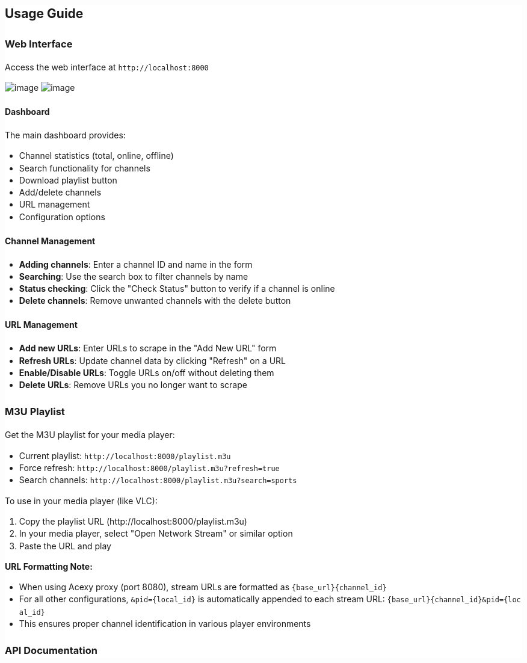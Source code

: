 ## Usage Guide

### Web Interface

Access the web interface at `http://localhost:8000`

![image](https://github.com/user-attachments/assets/17e000b7-20de-4a80-a990-9d0d5b225754)
![image](https://github.com/user-attachments/assets/17006755-43ff-4817-be2c-36397cf9631b)

#### Dashboard

The main dashboard provides:
- Channel statistics (total, online, offline)
- Search functionality for channels
- Download playlist button
- Add/delete channels
- URL management
- Configuration options

#### Channel Management

- **Adding channels**: Enter a channel ID and name in the form
- **Searching**: Use the search box to filter channels by name
- **Status checking**: Click the "Check Status" button to verify if a channel is online
- **Delete channels**: Remove unwanted channels with the delete button

#### URL Management

- **Add new URLs**: Enter URLs to scrape in the "Add New URL" form
- **Refresh URLs**: Update channel data by clicking "Refresh" on a URL
- **Enable/Disable URLs**: Toggle URLs on/off without deleting them
- **Delete URLs**: Remove URLs you no longer want to scrape

### M3U Playlist

Get the M3U playlist for your media player:

- Current playlist: `http://localhost:8000/playlist.m3u`
- Force refresh: `http://localhost:8000/playlist.m3u?refresh=true`
- Search channels: `http://localhost:8000/playlist.m3u?search=sports`

To use in your media player (like VLC):
1. Copy the playlist URL (http://localhost:8000/playlist.m3u)
2. In your media player, select "Open Network Stream" or similar option
3. Paste the URL and play

**URL Formatting Note:**
- When using Acexy proxy (port 8080), stream URLs are formatted as `{base_url}{channel_id}`
- For all other configurations, `&pid={local_id}` is automatically appended to each stream URL: `{base_url}{channel_id}&pid={local_id}`
- This ensures proper channel identification in various player environments

### API Documentation
